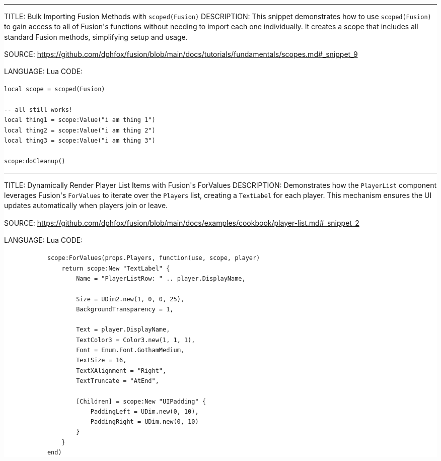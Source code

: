 ```
```

----------------------------------------

TITLE: Bulk Importing Fusion Methods with `scoped(Fusion)`
DESCRIPTION: This snippet demonstrates how to use `scoped(Fusion)` to gain access to all of Fusion's functions without needing to import each one individually. It creates a scope that includes all standard Fusion methods, simplifying setup and usage.

SOURCE: https://github.com/dphfox/fusion/blob/main/docs/tutorials/fundamentals/scopes.md#_snippet_9

LANGUAGE: Lua
CODE:
```
local scope = scoped(Fusion)

-- all still works!
local thing1 = scope:Value("i am thing 1")
local thing2 = scope:Value("i am thing 2")
local thing3 = scope:Value("i am thing 3")

scope:doCleanup()
```

----------------------------------------

TITLE: Dynamically Render Player List Items with Fusion's ForValues
DESCRIPTION: Demonstrates how the `PlayerList` component leverages Fusion's `ForValues` to iterate over the `Players` list, creating a `TextLabel` for each player. This mechanism ensures the UI updates automatically when players join or leave.

SOURCE: https://github.com/dphfox/fusion/blob/main/docs/examples/cookbook/player-list.md#_snippet_2

LANGUAGE: Lua
CODE:
```
			scope:ForValues(props.Players, function(use, scope, player)
				return scope:New "TextLabel" {
					Name = "PlayerListRow: " .. player.DisplayName,

					Size = UDim2.new(1, 0, 0, 25),
					BackgroundTransparency = 1,

					Text = player.DisplayName,
					TextColor3 = Color3.new(1, 1, 1),
					Font = Enum.Font.GothamMedium,
					TextSize = 16,
					TextXAlignment = "Right",
					TextTruncate = "AtEnd",

					[Children] = scope:New "UIPadding" {
						PaddingLeft = UDim.new(0, 10),
						PaddingRight = UDim.new(0, 10)
					}
				}
			end)
```
